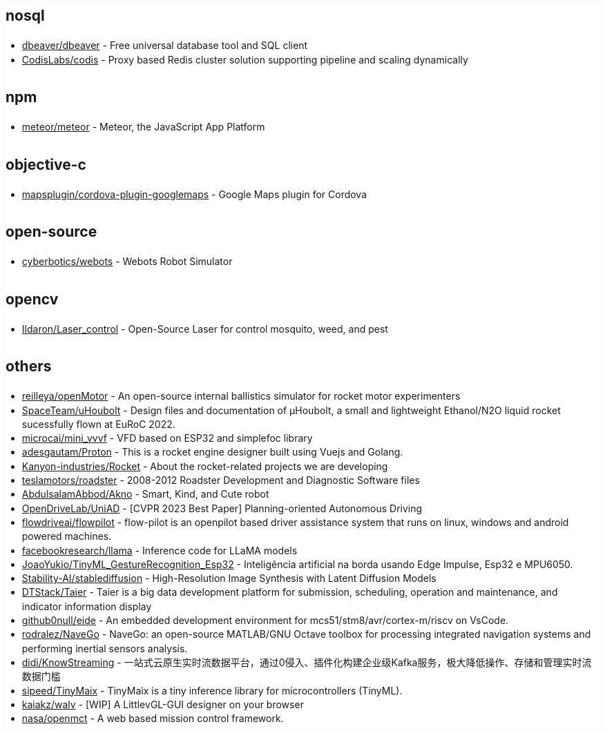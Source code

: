 ## nosql 

- [dbeaver/dbeaver](https://github.com/dbeaver/dbeaver) - Free universal database tool and SQL client
- [CodisLabs/codis](https://github.com/CodisLabs/codis) - Proxy based Redis cluster solution supporting pipeline and scaling dynamically

## npm 

- [meteor/meteor](https://github.com/meteor/meteor) - Meteor, the JavaScript App Platform

## objective-c 

- [mapsplugin/cordova-plugin-googlemaps](https://github.com/mapsplugin/cordova-plugin-googlemaps) - Google Maps plugin for Cordova

## open-source 

- [cyberbotics/webots](https://github.com/cyberbotics/webots) - Webots Robot Simulator

## opencv 

- [Ildaron/Laser_control](https://github.com/Ildaron/Laser_control) - Open-Source Laser for control mosquito, weed, and pest

## others 

- [reilleya/openMotor](https://github.com/reilleya/openMotor) - An open-source internal ballistics simulator for rocket motor experimenters
- [SpaceTeam/uHoubolt](https://github.com/SpaceTeam/uHoubolt) - Design files and documentation of µHoubolt, a small and lightweight Ethanol/N2O liquid rocket sucessfully flown at EuRoC 2022.
- [microcai/mini_vvvf](https://github.com/microcai/mini_vvvf) - VFD based on ESP32 and simplefoc library
- [adesgautam/Proton](https://github.com/adesgautam/Proton) - This is a rocket engine designer built using  Vuejs and Golang.
- [Kanyon-industries/Rocket](https://github.com/Kanyon-industries/Rocket) - About the rocket-related projects we are developing
- [teslamotors/roadster](https://github.com/teslamotors/roadster) - 2008-2012 Roadster Development and Diagnostic Software files
- [AbdulsalamAbbod/Akno](https://github.com/AbdulsalamAbbod/Akno) - Smart, Kind, and Cute robot
- [OpenDriveLab/UniAD](https://github.com/OpenDriveLab/UniAD) - [CVPR 2023 Best Paper] Planning-oriented Autonomous Driving
- [flowdriveai/flowpilot](https://github.com/flowdriveai/flowpilot) - flow-pilot is an openpilot based driver assistance system that runs on linux, windows and android powered machines.
- [facebookresearch/llama](https://github.com/facebookresearch/llama) - Inference code for LLaMA models
- [JoaoYukio/TinyML_GestureRecognition_Esp32](https://github.com/JoaoYukio/TinyML_GestureRecognition_Esp32) - Inteligência artificial na borda usando Edge Impulse, Esp32 e MPU6050.
- [Stability-AI/stablediffusion](https://github.com/Stability-AI/stablediffusion) - High-Resolution Image Synthesis with Latent Diffusion Models
- [DTStack/Taier](https://github.com/DTStack/Taier) - Taier is a big data development platform for submission, scheduling, operation and maintenance, and indicator information display
- [github0null/eide](https://github.com/github0null/eide) - An embedded development environment for mcs51/stm8/avr/cortex-m/riscv on VsCode.
- [rodralez/NaveGo](https://github.com/rodralez/NaveGo) - NaveGo: an open-source MATLAB/GNU Octave toolbox for processing integrated navigation systems and performing inertial sensors analysis.
- [didi/KnowStreaming](https://github.com/didi/KnowStreaming) - 一站式云原生实时流数据平台，通过0侵入、插件化构建企业级Kafka服务，极大降低操作、存储和管理实时流数据门槛
- [sipeed/TinyMaix](https://github.com/sipeed/TinyMaix) - TinyMaix is a tiny inference library for microcontrollers (TinyML).
- [kaiakz/walv](https://github.com/kaiakz/walv) - [WIP] A LittlevGL-GUI designer on your browser
- [nasa/openmct](https://github.com/nasa/openmct) - A web based mission control framework.